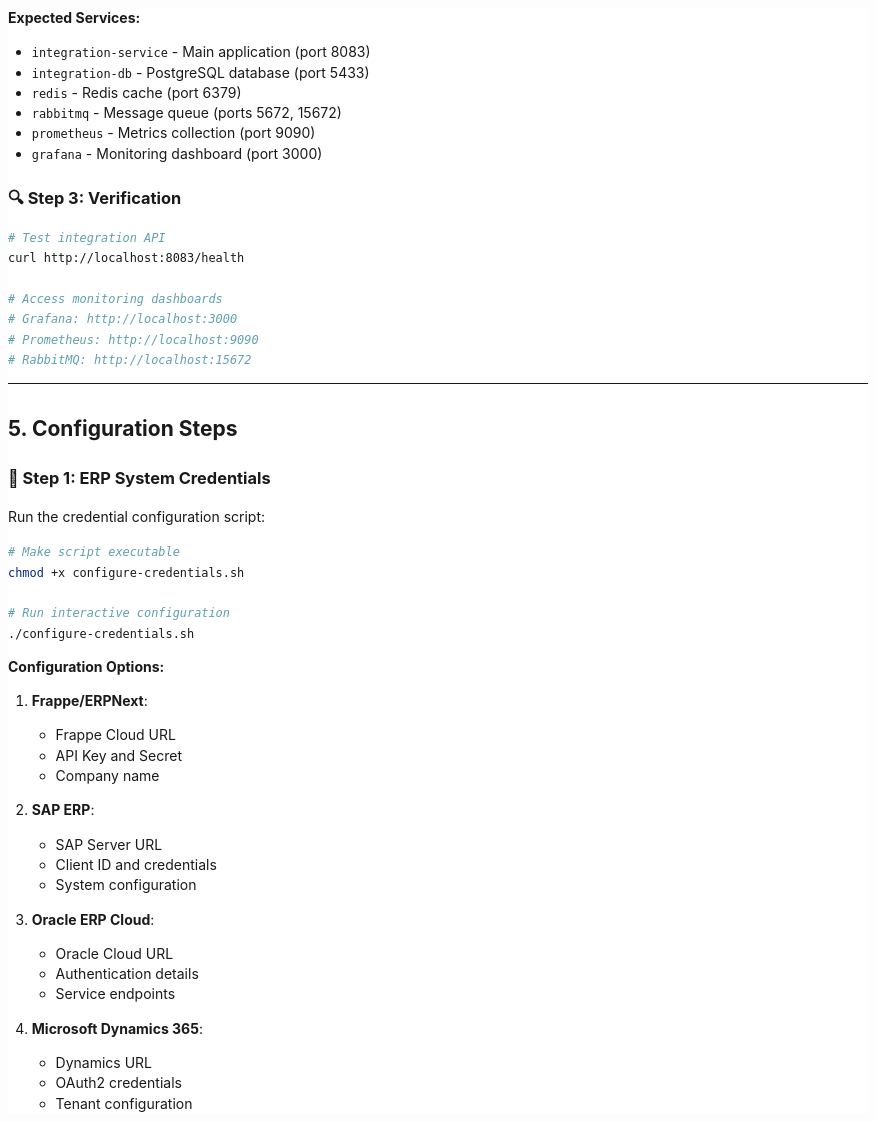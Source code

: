 **Expected Services:**
- `integration-service` - Main application (port 8083)
- `integration-db` - PostgreSQL database (port 5433)
- `redis` - Redis cache (port 6379)
- `rabbitmq` - Message queue (ports 5672, 15672)
- `prometheus` - Metrics collection (port 9090)
- `grafana` - Monitoring dashboard (port 3000)

### 🔍 Step 3: Verification

```bash
# Test integration API
curl http://localhost:8083/health

# Access monitoring dashboards
# Grafana: http://localhost:3000
# Prometheus: http://localhost:9090
# RabbitMQ: http://localhost:15672
```

---

## 5. Configuration Steps

### 🔐 Step 1: ERP System Credentials

Run the credential configuration script:

```bash
# Make script executable
chmod +x configure-credentials.sh

# Run interactive configuration
./configure-credentials.sh
```

**Configuration Options:**
1. **Frappe/ERPNext**:
   - Frappe Cloud URL
   - API Key and Secret
   - Company name

2. **SAP ERP**:
   - SAP Server URL
   - Client ID and credentials
   - System configuration

3. **Oracle ERP Cloud**:
   - Oracle Cloud URL
   - Authentication details
   - Service endpoints

4. **Microsoft Dynamics 365**:
   - Dynamics URL
   - OAuth2 credentials
   - Tenant configuration
